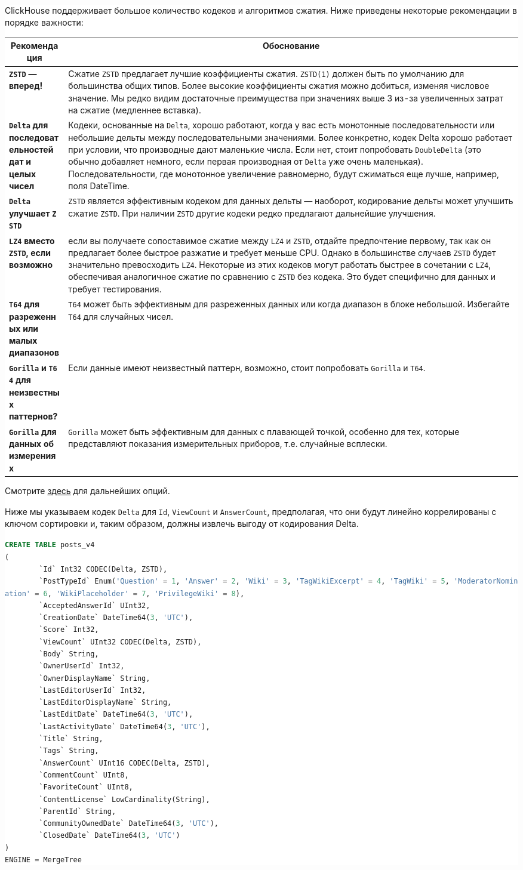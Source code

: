 ClickHouse поддерживает большое количество кодеков и алгоритмов сжатия. Ниже приведены некоторые рекомендации в порядке важности:

Рекомендация                                     | Обоснование
---                                                |    ---
**`ZSTD` — вперед!**                             | Сжатие `ZSTD` предлагает лучшие коэффициенты сжатия. `ZSTD(1)` должен быть по умолчанию для большинства общих типов. Более высокие коэффициенты сжатия можно добиться, изменяя числовое значение. Мы редко видим достаточные преимущества при значениях выше 3 из-за увеличенных затрат на сжатие (медленнее вставка).
**`Delta` для последовательностей дат и целых чисел** | Кодеки, основанные на `Delta`, хорошо работают, когда у вас есть монотонные последовательности или небольшие дельты между последовательными значениями. Более конкретно, кодек Delta хорошо работает при условии, что производные дают маленькие числа. Если нет, стоит попробовать `DoubleDelta` (это обычно добавляет немного, если первая производная от `Delta` уже очень маленькая). Последовательности, где монотонное увеличение равномерно, будут сжиматься еще лучше, например, поля DateTime.
**`Delta` улучшает `ZSTD`**                        | `ZSTD` является эффективным кодеком для данных дельты — наоборот, кодирование дельты может улучшить сжатие `ZSTD`. При наличии `ZSTD` другие кодеки редко предлагают дальнейшие улучшения.
**`LZ4` вместо `ZSTD`, если возможно**           | если вы получаете сопоставимое сжатие между `LZ4` и `ZSTD`, отдайте предпочтение первому, так как он предлагает более быстрое разжатие и требует меньше CPU. Однако в большинстве случаев `ZSTD` будет значительно превосходить `LZ4`. Некоторые из этих кодеков могут работать быстрее в сочетании с `LZ4`, обеспечивая аналогичное сжатие по сравнению с `ZSTD` без кодека. Это будет специфично для данных и требует тестирования.
**`T64` для разреженных или малых диапазонов**   | `T64` может быть эффективным для разреженных данных или когда диапазон в блоке небольшой. Избегайте `T64` для случайных чисел.
**`Gorilla` и `T64` для неизвестных паттернов?**  | Если данные имеют неизвестный паттерн, возможно, стоит попробовать `Gorilla` и `T64`.
**`Gorilla` для данных об измерениях**           | `Gorilla` может быть эффективным для данных с плавающей точкой, особенно для тех, которые представляют показания измерительных приборов, т.е. случайные всплески.

Смотрите [здесь](/sql-reference/statements/create/table#column_compression_codec) для дальнейших опций.

Ниже мы указываем кодек `Delta` для `Id`, `ViewCount` и `AnswerCount`, предполагая, что они будут линейно коррелированы с ключом сортировки и, таким образом, должны извлечь выгоду от кодирования Delta.

```sql
CREATE TABLE posts_v4
(
        `Id` Int32 CODEC(Delta, ZSTD),
        `PostTypeId` Enum('Question' = 1, 'Answer' = 2, 'Wiki' = 3, 'TagWikiExcerpt' = 4, 'TagWiki' = 5, 'ModeratorNomination' = 6, 'WikiPlaceholder' = 7, 'PrivilegeWiki' = 8),
        `AcceptedAnswerId` UInt32,
        `CreationDate` DateTime64(3, 'UTC'),
        `Score` Int32,
        `ViewCount` UInt32 CODEC(Delta, ZSTD),
        `Body` String,
        `OwnerUserId` Int32,
        `OwnerDisplayName` String,
        `LastEditorUserId` Int32,
        `LastEditorDisplayName` String,
        `LastEditDate` DateTime64(3, 'UTC'),
        `LastActivityDate` DateTime64(3, 'UTC'),
        `Title` String,
        `Tags` String,
        `AnswerCount` UInt16 CODEC(Delta, ZSTD),
        `CommentCount` UInt8,
        `FavoriteCount` UInt8,
        `ContentLicense` LowCardinality(String),
        `ParentId` String,
        `CommunityOwnedDate` DateTime64(3, 'UTC'),
        `ClosedDate` DateTime64(3, 'UTC')
)
ENGINE = MergeTree
```